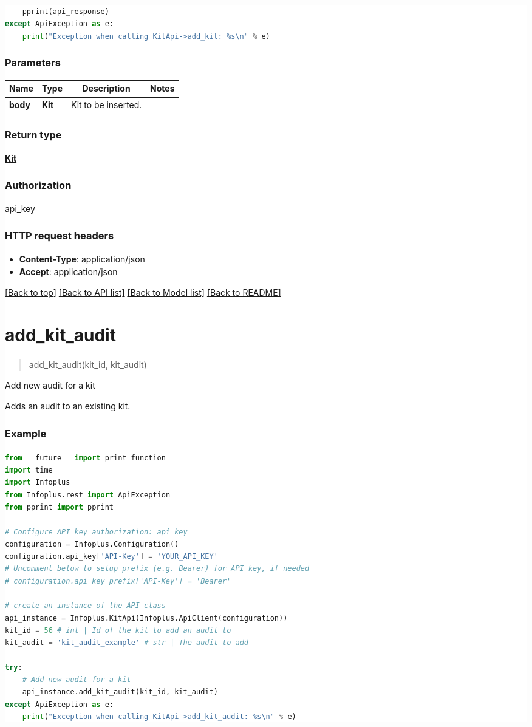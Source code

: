 ```python
    pprint(api_response)
except ApiException as e:
    print("Exception when calling KitApi->add_kit: %s\n" % e)
```

### Parameters

Name | Type | Description  | Notes
------------- | ------------- | ------------- | -------------
 **body** | [**Kit**](Kit.md)| Kit to be inserted. | 

### Return type

[**Kit**](Kit.md)

### Authorization

[api_key](../README.md#api_key)

### HTTP request headers

 - **Content-Type**: application/json
 - **Accept**: application/json

[[Back to top]](#) [[Back to API list]](../README.md#documentation-for-api-endpoints) [[Back to Model list]](../README.md#documentation-for-models) [[Back to README]](../README.md)

# **add_kit_audit**
> add_kit_audit(kit_id, kit_audit)

Add new audit for a kit

Adds an audit to an existing kit.

### Example
```python
from __future__ import print_function
import time
import Infoplus
from Infoplus.rest import ApiException
from pprint import pprint

# Configure API key authorization: api_key
configuration = Infoplus.Configuration()
configuration.api_key['API-Key'] = 'YOUR_API_KEY'
# Uncomment below to setup prefix (e.g. Bearer) for API key, if needed
# configuration.api_key_prefix['API-Key'] = 'Bearer'

# create an instance of the API class
api_instance = Infoplus.KitApi(Infoplus.ApiClient(configuration))
kit_id = 56 # int | Id of the kit to add an audit to
kit_audit = 'kit_audit_example' # str | The audit to add

try:
    # Add new audit for a kit
    api_instance.add_kit_audit(kit_id, kit_audit)
except ApiException as e:
    print("Exception when calling KitApi->add_kit_audit: %s\n" % e)
```
